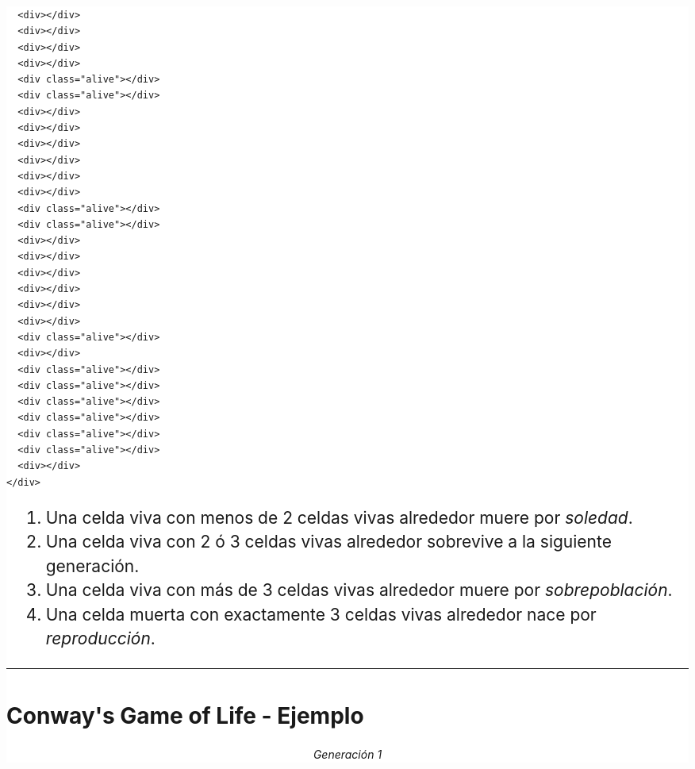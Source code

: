       <div></div>
      <div></div>
      <div></div>
      <div></div>
      <div class="alive"></div>
      <div class="alive"></div>
      <div></div>
      <div></div>
      <div></div>
      <div></div>
      <div></div>
      <div></div>
      <div class="alive"></div>
      <div class="alive"></div>
      <div></div>
      <div></div>
      <div></div>
      <div></div>
      <div></div>
      <div></div>
      <div class="alive"></div>
      <div></div>
      <div class="alive"></div>
      <div class="alive"></div>
      <div class="alive"></div>
      <div class="alive"></div>
      <div class="alive"></div>
      <div class="alive"></div>
      <div></div>
    </div>
  </div>
  <div style="padding-left: 1rem; font-size: 1.5rem">
    <ol>
      <li>Una celda viva con menos de 2 celdas vivas alrededor muere por <i>soledad</i>.</li>
      <li class="semi-transparent">Una celda viva con 2 ó 3 celdas vivas alrededor sobrevive a la siguiente generación.</li>
      <li class="semi-transparent">Una celda viva con más de 3 celdas vivas alrededor muere por <i>sobrepoblación</i>.</li>
      <li class="semi-transparent">Una celda muerta con exactamente 3 celdas vivas alrededor nace por <i>reproducción</i>.</li>
    </ol>
  </div>
</div>

---

# Conway's Game of Life - Ejemplo

<div class="d-flex">
  <div>
    <h6 style="text-align: center; margin-top: 0">Generación 1</h6>
    <div class="life-grid eight-by-eight">
      <div></div>
      <div class="surviving"></div>
      <div class="surviving"></div>
      <div class="surviving"></div>
      <div class="surviving"></div>
      <div class="surviving"></div>
      <div class="surviving"></div>
      <div></div>
      <div class="surviving"></div>
      <div></div>
      <div></div>